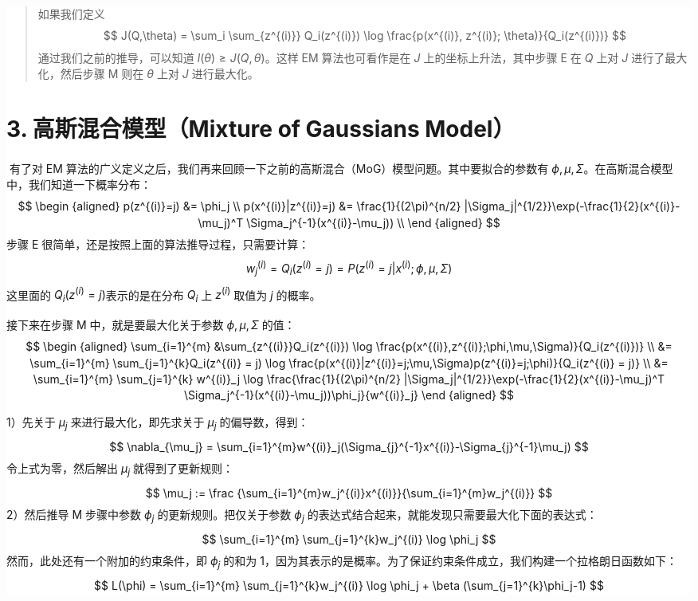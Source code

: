 > 如果我们定义
> $$
> J(Q,\theta) = \sum_i \sum_{z^{(i)}} Q_i(z^{(i)}) \log \frac{p(x^{(i)}, z^{(i)}; \theta)}{Q_i(z^{(i)})}
> $$
> 通过我们之前的推导，可以知道 $l(\theta) \geq J(Q,\theta)$。这样 EM 算法也可看作是在 $J$ 上的坐标上升法，其中步骤 E 在 $Q$ 上对 $J$ 进行了最大化，然后步骤 M 则在 $\theta$ 上对 $J$ 进行最大化。


# 3. 高斯混合模型（Mixture of Gaussians Model）

​	有了对 EM 算法的广义定义之后，我们再来回顾一下之前的高斯混合（MoG）模型问题。其中要拟合的参数有 $\phi, \mu, \Sigma$。在高斯混合模型中，我们知道一下概率分布：
$$
\begin {aligned}
p(z^{(i)}=j) &= \phi_j	\\
p(x^{(i)}|z^{(i)}=j) &= \frac{1}{(2\pi)^{n/2} |\Sigma_j|^{1/2}}\exp(-\frac{1}{2}(x^{(i)}-\mu_j)^T \Sigma_j^{-1}(x^{(i)}-\mu_j)) \\
\end {aligned}
$$
步骤 E 很简单，还是按照上面的算法推导过程，只需要计算：
$$
w_j^{(i)} = Q_i(z^{(i)} = j) = P(z^{(i)}=j|x^{(i)};\phi,\mu, \Sigma)
$$
这里面的 $Q_i(z^{(i)} = j)​$ 表示的是在分布 $Q_i​$ 上 $z^{(i)}​$ 取值为 $j​$ 的概率。

接下来在步骤 M 中，就是要最大化关于参数 $\phi, \mu, \Sigma$ 的值：
$$
\begin {aligned}
\sum_{i=1}^{m} &\sum_{z^{(i)}}Q_i(z^{(i)}) \log \frac{p(x^{(i)},z^{(i)};\phi,\mu,\Sigma)}{Q_i(z^{(i)})}	\\
&= \sum_{i=1}^{m} \sum_{j=1}^{k}Q_i(z^{(i)} = j) \log \frac{p(x^{(i)}|z^{(i)}=j;\mu,\Sigma)p(z^{(i)}=j;\phi)}{Q_i(z^{(i)} = j)}	\\
&= \sum_{i=1}^{m} \sum_{j=1}^{k} w^{(i)}_j \log \frac{\frac{1}{(2\pi)^{n/2} |\Sigma_j|^{1/2}}\exp(-\frac{1}{2}(x^{(i)}-\mu_j)^T \Sigma_j^{-1}(x^{(i)}-\mu_j))\phi_j}{w^{(i)}_j}
\end {aligned}
$$

1）先关于 $\mu_j$ 来进行最大化，即先求关于 $\mu_j$ 的偏导数，得到：
$$
\nabla_{\mu_j} = \sum_{i=1}^{m}w^{(i)}_j(\Sigma_{j}^{-1}x^{(i)}-\Sigma_{j}^{-1}\mu_j)
$$
令上式为零，然后解出 $\mu_j$ 就得到了更新规则：
$$
\mu_j := \frac {\sum_{i=1}^{m}w_j^{(i)}x^{(i)}}{\sum_{i=1}^{m}w_j^{(i)}}
$$
2）然后推导 M 步骤中参数 $\phi_j$ 的更新规则。把仅关于参数 $\phi_j$ 的表达式结合起来，就能发现只需要最大化下面的表达式：
$$
\sum_{i=1}^{m} \sum_{j=1}^{k}w_j^{(i)} \log \phi_j
$$
然而，此处还有一个附加的约束条件，即 $\phi_j​$ 的和为 1，因为其表示的是概率。为了保证约束条件成立，我们构建一个拉格朗日函数如下：
$$
L(\phi) = \sum_{i=1}^{m} \sum_{j=1}^{k}w_j^{(i)} \log \phi_j + \beta (\sum_{j=1}^{k}\phi_j-1)
$$
